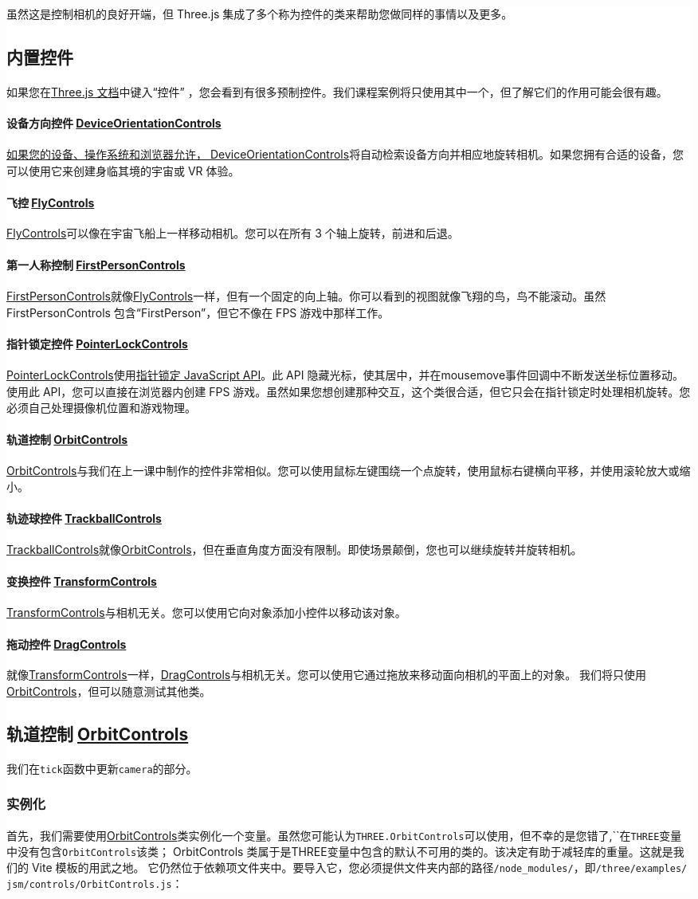 虽然这是控制相机的良好开端，但 Three.js 集成了多个称为控件的类来帮助您做同样的事情以及更多。
## 内置控件
如果您在[Three.js 文档](https://threejs.org/docs/index.html#api/en/math/Euler)中键入“控件” ，您会看到有很多预制控件。我们课程案例将只使用其中一个，但了解它们的作用可能会很有趣。
#### 设备方向控件 [DeviceOrientationControls](https://threejs.org/docs/#examples/en/controls/DeviceOrientationControls)
[如果您的设备、操作系统和浏览器允许， DeviceOrientationControls](https://threejs.org/docs/#examples/en/controls/DeviceOrientationControls)将自动检索设备方向并相应地旋转相机。如果您拥有合适的设备，您可以使用它来创建身临其境的宇宙或 VR 体验。
#### 飞控 [FlyControls](https://threejs.org/docs/#examples/en/controls/FlyControls)
[FlyControls](https://threejs.org/docs/#examples/en/controls/FlyControls)可以像在宇宙飞船上一样移动相机。您可以在所有 3 个轴上旋转，前进和后退。
#### 第一人称控制 [FirstPersonControls](https://threejs.org/docs/#examples/en/controls/FirstPersonControls)
[FirstPersonControls](https://threejs.org/docs/#examples/en/controls/FirstPersonControls)就像[FlyControls](https://threejs.org/docs/#examples/en/controls/FlyControls)一样，但有一个固定的向上轴。你可以看到的视图就像飞翔的鸟，鸟不能滚动。虽然 FirstPersonControls 包含“FirstPerson”，但它不像在 FPS 游戏中那样工作。
#### 指针锁定控件 [PointerLockControls](https://threejs.org/docs/#examples/en/controls/PointerLockControls)
[PointerLockControls](https://threejs.org/docs/#examples/en/controls/PointerLockControls)使用[指针锁定 JavaScript API](https://developer.mozilla.org/docs/Web/API/Pointer_Lock_API)。此 API 隐藏光标，使其居中，并在mousemove事件回调中不断发送坐标位置移动。使用此 API，您可以直接在浏览器内创建 FPS 游戏。虽然如果您想创建那种交互，这个类很合适，但它只会在指针锁定时处理相机旋转。您必须自己处理摄像机位置和游戏物理。
#### 轨道控制 [OrbitControls](https://threejs.org/docs/#examples/en/controls/OrbitControls)
[OrbitControls](https://threejs.org/docs/#examples/en/controls/OrbitControls)与我们在上一课中制作的控件非常相似。您可以使用鼠标左键围绕一个点旋转，使用鼠标右键横向平移，并使用滚轮放大或缩小。
#### 轨迹球控件 [TrackballControls](https://threejs.org/docs/#examples/en/controls/TrackballControls)
[TrackballControls](https://threejs.org/docs/#examples/en/controls/TrackballControls)就像[OrbitControls](https://threejs.org/docs/#examples/en/controls/OrbitControls)，但在垂直角度方面没有限制。即使场景颠倒，您也可以继续旋转并旋转相机。
#### 变换控件 [TransformControls](https://threejs.org/docs/#examples/en/controls/TransformControls)
[TransformControls](https://threejs.org/docs/#examples/en/controls/TransformControls)与相机无关。您可以使用它向对象添加小控件以移动该对象。
#### 拖动控件 [DragControls](https://threejs.org/docs/#examples/en/controls/DragControls)
就像[TransformControls](https://threejs.org/docs/#examples/en/controls/TransformControls)一样，[DragControls](https://threejs.org/docs/#examples/en/controls/DragControls)与相机无关。您可以使用它通过拖放来移动面向相机的平面上的对象。
我们将只使用[OrbitControls](https://threejs.org/docs/#examples/en/controls/OrbitControls)，但可以随意测试其他类。
## 轨道控制 [OrbitControls](https://threejs.org/docs/#examples/en/controls/OrbitControls)
我们在`tick`函数中更新`camera`的部分。
### 实例化
首先，我们需要使用[OrbitControls](https://threejs.org/docs/#examples/en/controls/OrbitControls)类实例化一个变量。虽然您可能认为`THREE.OrbitControls`可以使用，但不幸的是您错了,``在`THREE`变量中没有包含`OrbitControls`该类；
OrbitControls 类属于是THREE变量中包含的默认不可用的类的。该决定有助于减轻库的重量。这就是我们的 Vite 模板的用武之地。
它仍然位于依赖项文件夹中。要导入它，您必须提供文件夹内部的路径`/node_modules/`，即`/three/examples/jsm/controls/OrbitControls.js`：
